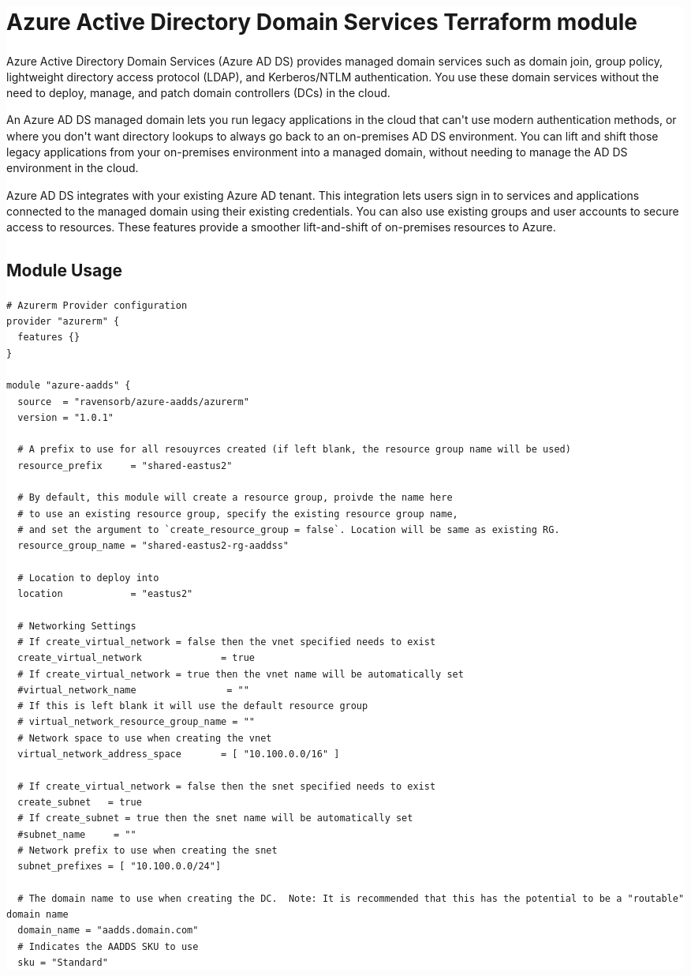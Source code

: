 # Azure Active Directory Domain Services Terraform module

Azure Active Directory Domain Services (Azure AD DS) provides managed domain services such as domain join, group policy, lightweight directory access protocol (LDAP), and Kerberos/NTLM authentication. You use these domain services without the need to deploy, manage, and patch domain controllers (DCs) in the cloud.

An Azure AD DS managed domain lets you run legacy applications in the cloud that can't use modern authentication methods, or where you don't want directory lookups to always go back to an on-premises AD DS environment. You can lift and shift those legacy applications from your on-premises environment into a managed domain, without needing to manage the AD DS environment in the cloud.

Azure AD DS integrates with your existing Azure AD tenant. This integration lets users sign in to services and applications connected to the managed domain using their existing credentials. You can also use existing groups and user accounts to secure access to resources. These features provide a smoother lift-and-shift of on-premises resources to Azure.

## Module Usage

```hcl
# Azurerm Provider configuration
provider "azurerm" {
  features {}
}

module "azure-aadds" {
  source  = "ravensorb/azure-aadds/azurerm"
  version = "1.0.1"

  # A prefix to use for all resouyrces created (if left blank, the resource group name will be used)
  resource_prefix     = "shared-eastus2"

  # By default, this module will create a resource group, proivde the name here
  # to use an existing resource group, specify the existing resource group name, 
  # and set the argument to `create_resource_group = false`. Location will be same as existing RG. 
  resource_group_name = "shared-eastus2-rg-aaddss"
  
  # Location to deploy into
  location            = "eastus2"

  # Networking Settings
  # If create_virtual_network = false then the vnet specified needs to exist
  create_virtual_network              = true
  # If create_virtual_network = true then the vnet name will be automatically set
  #virtual_network_name                = ""
  # If this is left blank it will use the default resource group
  # virtual_network_resource_group_name = ""
  # Network space to use when creating the vnet
  virtual_network_address_space       = [ "10.100.0.0/16" ]

  # If create_virtual_network = false then the snet specified needs to exist
  create_subnet   = true
  # If create_subnet = true then the snet name will be automatically set
  #subnet_name     = ""
  # Network prefix to use when creating the snet
  subnet_prefixes = [ "10.100.0.0/24"]

  # The domain name to use when creating the DC.  Note: It is recommended that this has the potential to be a "routable" domain name
  domain_name = "aadds.domain.com"
  # Indicates the AADDS SKU to use 
  sku = "Standard"
```